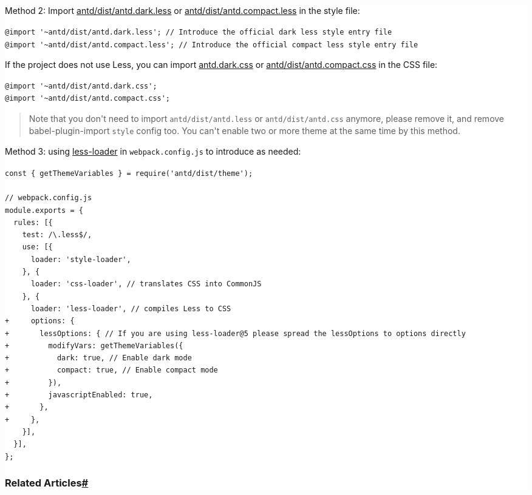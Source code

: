 Method 2: Import [antd/dist/antd.dark.less](https://unpkg.com/browse/antd@4.x/dist/antd.dark.less) or [antd/dist/antd.compact.less](https://unpkg.com/browse/antd@4.x/dist/antd.compact.less) in the style file:

```
@import '~antd/dist/antd.dark.less'; // Introduce the official dark less style entry file
@import '~antd/dist/antd.compact.less'; // Introduce the official compact less style entry file
```

If the project does not use Less, you can import [antd.dark.css](https://unpkg.com/browse/antd@4.x/dist/antd.dark.css) or [antd/dist/antd.compact.css](https://unpkg.com/browse/antd@4.x/dist/antd.compact.css) in the CSS file:

```
@import '~antd/dist/antd.dark.css';
@import '~antd/dist/antd.compact.css';
```

> Note that you don't need to import `antd/dist/antd.less` or `antd/dist/antd.css` anymore, please remove it, and remove babel-plugin-import `style` config too. You can't enable two or more theme at the same time by this method.

Method 3: using [less-loader](https://github.com/webpack-contrib/less-loader) in `webpack.config.js` to introduce as needed:

```
const { getThemeVariables } = require('antd/dist/theme');

// webpack.config.js
module.exports = {
  rules: [{
    test: /\.less$/,
    use: [{
      loader: 'style-loader',
    }, {
      loader: 'css-loader', // translates CSS into CommonJS
    }, {
      loader: 'less-loader', // compiles Less to CSS
+     options: {
+       lessOptions: { // If you are using less-loader@5 please spread the lessOptions to options directly
+         modifyVars: getThemeVariables({
+           dark: true, // Enable dark mode
+           compact: true, // Enable compact mode
+         }),
+         javascriptEnabled: true,
+       },
+     },
    }],
  }],
};
```

### Related Articles[#](https://ant.design/docs/react/customize-theme#Related-Articles) <a href="related-articles" id="related-articles"></a>
